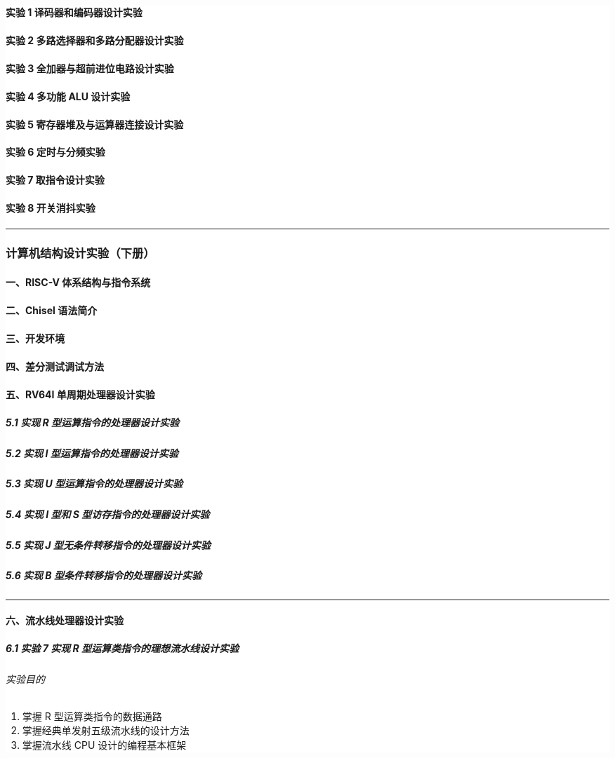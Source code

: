 #### 实验 1 译码器和编码器设计实验

#### 实验 2 多路选择器和多路分配器设计实验

#### 实验 3 全加器与超前进位电路设计实验

#### 实验 4 多功能 ALU 设计实验

#### 实验 5 寄存器堆及与运算器连接设计实验

#### 实验 6 定时与分频实验

#### 实验 7 取指令设计实验

#### 实验 8 开关消抖实验

---

### 计算机结构设计实验（下册）

#### 一、RISC-V 体系结构与指令系统

#### 二、Chisel 语法简介

#### 三、开发环境

#### 四、差分测试调试方法

#### 五、RV64I 单周期处理器设计实验

##### 5.1 实现 R 型运算指令的处理器设计实验

##### 5.2 实现 I 型运算指令的处理器设计实验

##### 5.3 实现 U 型运算指令的处理器设计实验

##### 5.4 实现 I 型和 S 型访存指令的处理器设计实验

##### 5.5 实现 J 型无条件转移指令的处理器设计实验

##### 5.6 实现 B 型条件转移指令的处理器设计实验

---

#### 六、流水线处理器设计实验

##### 6.1 实验 7 实现 R 型运算类指令的理想流水线设计实验

###### 实验目的

1. 掌握 R 型运算类指令的数据通路
2. 掌握经典单发射五级流水线的设计方法
3. 掌握流水线 CPU 设计的编程基本框架
